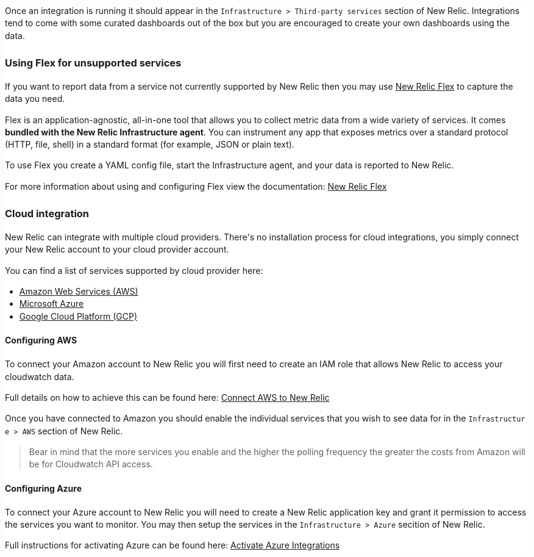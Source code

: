 Once an integration is running it should appear in the `Infrastructure > Third-party services` section of New Relic. Integrations tend to come with some curated dashboards out of the box but you are encouraged to create your own dashboards using the data.

### Using Flex for unsupported services
If you want to report data from a service not currently supported by New Relic then you may use [New Relic Flex](https://docs.newrelic.com/docs/integrations/host-integrations/host-integrations-list/flex-integration-tool-build-your-own-integration) to capture the data you need. 

Flex is an application-agnostic, all-in-one tool that allows you to collect metric data from a wide variety of services. It comes **bundled with the New Relic Infrastructure agent**. You can instrument any app that exposes metrics over a standard protocol (HTTP, file, shell) in a standard format (for example, JSON or plain text).

To use Flex you create a YAML config file, start the Infrastructure agent, and your data is reported to New Relic.

For more information about using and configuring Flex view the documentation: [New Relic Flex](https://docs.newrelic.com/docs/integrations/host-integrations/host-integrations-list/flex-integration-tool-build-your-own-integration)

### Cloud integration
New Relic can integrate with multiple cloud providers. There's no installation process for cloud integrations, you simply connect your New Relic account to your cloud provider account.

You can find a list of services supported by cloud provider here:
- [Amazon Web Services (AWS)](https://docs.newrelic.com/docs/integrations/amazon-integrations/aws-integrations-list)
- [Microsoft Azure](https://docs.newrelic.com/docs/integrations/microsoft-azure-integrations/azure-integrations-list)
- [Google Cloud Platform (GCP)](https://docs.newrelic.com/docs/integrations/google-cloud-platform-integrations/gcp-integrations-list)

#### Configuring AWS
To connect your Amazon account to New Relic you will first need to create an IAM role that allows New Relic to access your cloudwatch data. 

Full details on how to achieve this can be found here: [Connect AWS to New Relic](https://docs.newrelic.com/docs/integrations/amazon-integrations/get-started/connect-aws-infrastructure)

Once you have connected to Amazon you should enable the individual services that you wish to see data for in the `Infrastructure > AWS` section of New Relic. 

> Bear in mind that the more services you enable and the higher the polling frequency the greater the costs from Amazon will be for Cloudwatch API access. 


#### Configuring Azure
To connect your Azure account to New Relic you will need to create a New Relic application key and grant it permission to access the services you want to monitor. You may then setup the services in the `Infrastructure > Azure` secition of New Relic.

Full instructions for activating Azure can be found here: [Activate Azure Integrations](https://docs.newrelic.com/docs/integrations/microsoft-azure-integrations/getting-started/activate-azure-integrations)
